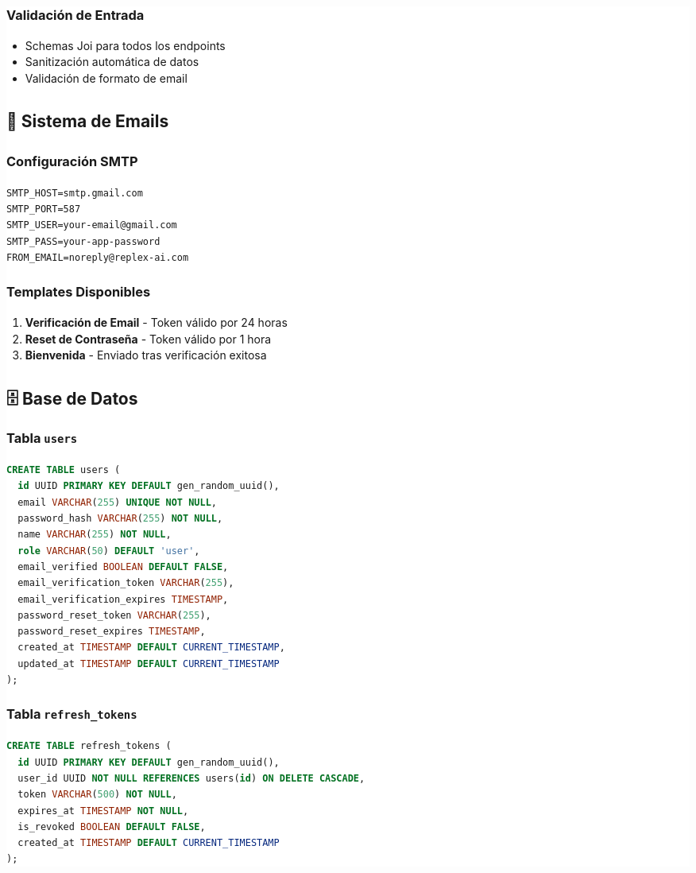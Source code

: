 ### Validación de Entrada
- Schemas Joi para todos los endpoints
- Sanitización automática de datos
- Validación de formato de email

## 📧 Sistema de Emails

### Configuración SMTP
```env
SMTP_HOST=smtp.gmail.com
SMTP_PORT=587
SMTP_USER=your-email@gmail.com
SMTP_PASS=your-app-password
FROM_EMAIL=noreply@replex-ai.com
```

### Templates Disponibles
1. **Verificación de Email** - Token válido por 24 horas
2. **Reset de Contraseña** - Token válido por 1 hora
3. **Bienvenida** - Enviado tras verificación exitosa

## 🗄️ Base de Datos

### Tabla `users`
```sql
CREATE TABLE users (
  id UUID PRIMARY KEY DEFAULT gen_random_uuid(),
  email VARCHAR(255) UNIQUE NOT NULL,
  password_hash VARCHAR(255) NOT NULL,
  name VARCHAR(255) NOT NULL,
  role VARCHAR(50) DEFAULT 'user',
  email_verified BOOLEAN DEFAULT FALSE,
  email_verification_token VARCHAR(255),
  email_verification_expires TIMESTAMP,
  password_reset_token VARCHAR(255),
  password_reset_expires TIMESTAMP,
  created_at TIMESTAMP DEFAULT CURRENT_TIMESTAMP,
  updated_at TIMESTAMP DEFAULT CURRENT_TIMESTAMP
);
```

### Tabla `refresh_tokens`
```sql
CREATE TABLE refresh_tokens (
  id UUID PRIMARY KEY DEFAULT gen_random_uuid(),
  user_id UUID NOT NULL REFERENCES users(id) ON DELETE CASCADE,
  token VARCHAR(500) NOT NULL,
  expires_at TIMESTAMP NOT NULL,
  is_revoked BOOLEAN DEFAULT FALSE,
  created_at TIMESTAMP DEFAULT CURRENT_TIMESTAMP
);
```

